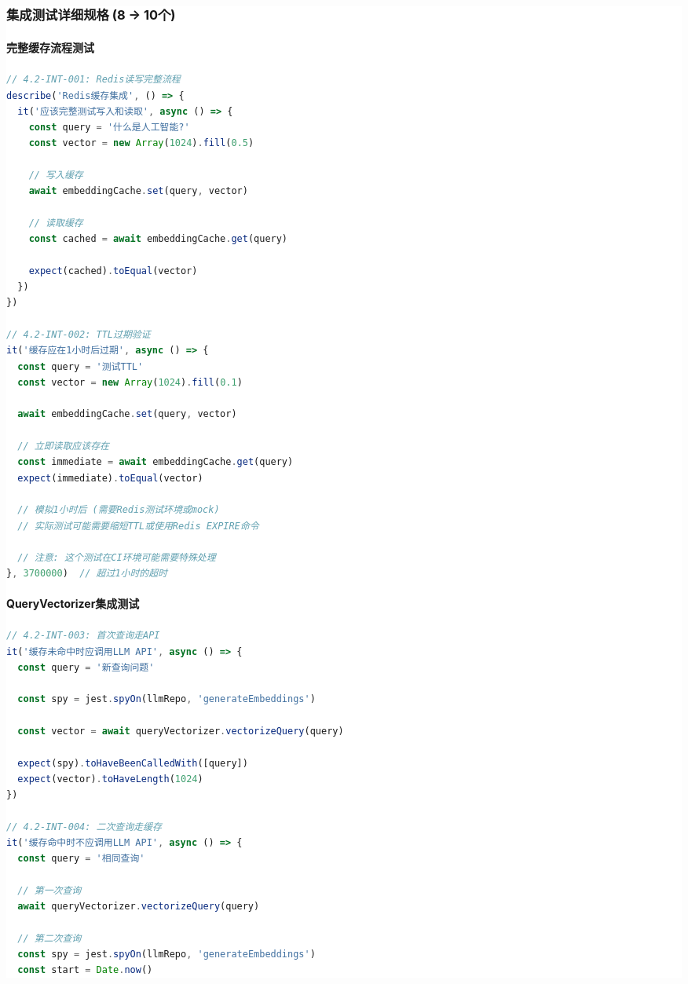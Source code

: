 
### 集成测试详细规格 (8 → 10个)

#### 完整缓存流程测试

```typescript
// 4.2-INT-001: Redis读写完整流程
describe('Redis缓存集成', () => {
  it('应该完整测试写入和读取', async () => {
    const query = '什么是人工智能?'
    const vector = new Array(1024).fill(0.5)
    
    // 写入缓存
    await embeddingCache.set(query, vector)
    
    // 读取缓存
    const cached = await embeddingCache.get(query)
    
    expect(cached).toEqual(vector)
  })
})

// 4.2-INT-002: TTL过期验证
it('缓存应在1小时后过期', async () => {
  const query = '测试TTL'
  const vector = new Array(1024).fill(0.1)
  
  await embeddingCache.set(query, vector)
  
  // 立即读取应该存在
  const immediate = await embeddingCache.get(query)
  expect(immediate).toEqual(vector)
  
  // 模拟1小时后 (需要Redis测试环境或mock)
  // 实际测试可能需要缩短TTL或使用Redis EXPIRE命令
  
  // 注意: 这个测试在CI环境可能需要特殊处理
}, 3700000)  // 超过1小时的超时
```

#### QueryVectorizer集成测试

```typescript
// 4.2-INT-003: 首次查询走API
it('缓存未命中时应调用LLM API', async () => {
  const query = '新查询问题'
  
  const spy = jest.spyOn(llmRepo, 'generateEmbeddings')
  
  const vector = await queryVectorizer.vectorizeQuery(query)
  
  expect(spy).toHaveBeenCalledWith([query])
  expect(vector).toHaveLength(1024)
})

// 4.2-INT-004: 二次查询走缓存
it('缓存命中时不应调用LLM API', async () => {
  const query = '相同查询'
  
  // 第一次查询
  await queryVectorizer.vectorizeQuery(query)
  
  // 第二次查询
  const spy = jest.spyOn(llmRepo, 'generateEmbeddings')
  const start = Date.now()
```